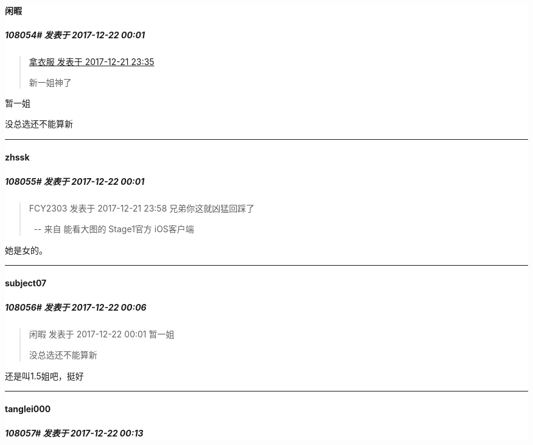 ####  闲暇  
##### 108054#       发表于 2017-12-22 00:01



<blockquote><a href="httphttps://bbs.saraba1st.com/2b/forum.php?mod=redirect&amp;goto=findpost&amp;pid=38045908&amp;ptid=1105387" target="_blank">拿衣服 发表于 2017-12-21 23:35</a>

新一姐神了</blockquote>
暂一姐


没总选还不能算新







-----

####  zhssk  
##### 108055#       发表于 2017-12-22 00:01



<blockquote>FCY2303 发表于 2017-12-21 23:58
兄弟你这就凶猛回踩了


  -- 来自 能看大图的 Stage1官方 iOS客户端</blockquote>
她是女的。







-----

####  subject07  
##### 108056#       发表于 2017-12-22 00:06



<blockquote>闲暇 发表于 2017-12-22 00:01
暂一姐


没总选还不能算新</blockquote>
还是叫1.5姐吧，挺好







-----

####  tanglei000  
##### 108057#       发表于 2017-12-22 00:13


